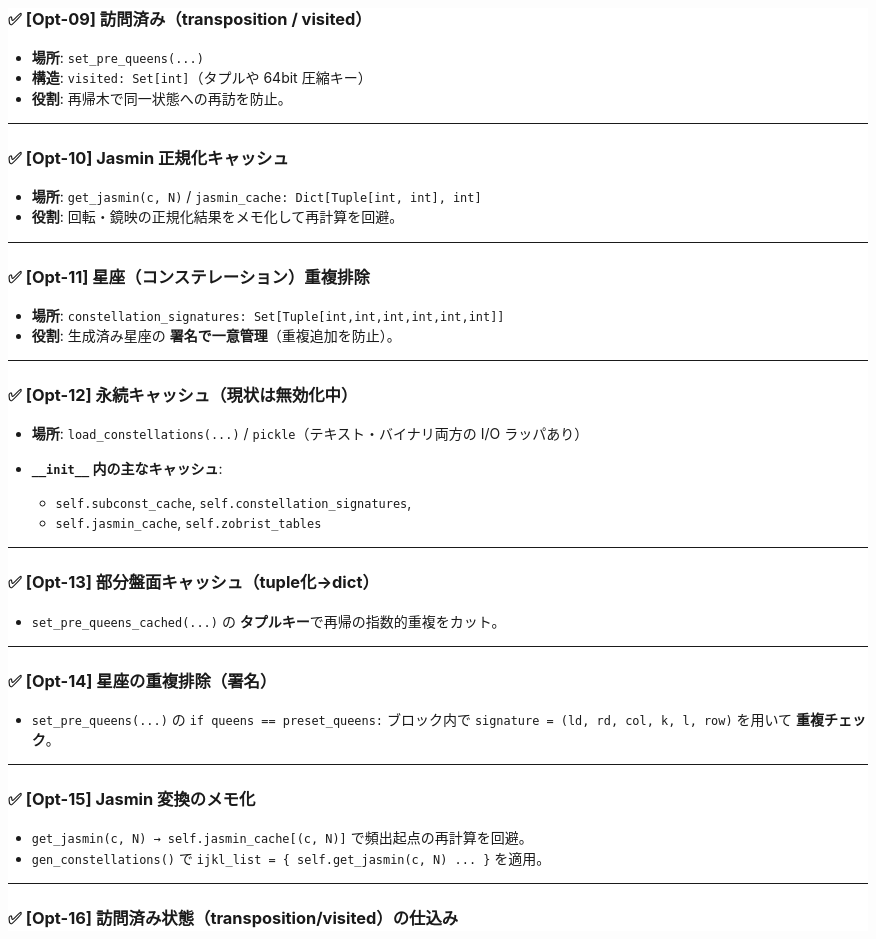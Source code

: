 
### ✅ [Opt-09] 訪問済み（transposition / visited）<a id="opt-09"></a>

* **場所**: `set_pre_queens(...)`
* **構造**: `visited: Set[int]`（タプルや 64bit 圧縮キー）
* **役割**: 再帰木で同一状態への再訪を防止。

---

### ✅ [Opt-10] Jasmin 正規化キャッシュ<a id="opt-10"></a>

* **場所**: `get_jasmin(c, N)` / `jasmin_cache: Dict[Tuple[int, int], int]`
* **役割**: 回転・鏡映の正規化結果をメモ化して再計算を回避。

---

### ✅ [Opt-11] 星座（コンステレーション）重複排除<a id="opt-11"></a>

* **場所**: `constellation_signatures: Set[Tuple[int,int,int,int,int,int]]`
* **役割**: 生成済み星座の **署名で一意管理**（重複追加を防止）。

---

### ✅ [Opt-12] 永続キャッシュ（現状は無効化中）<a id="opt-12"></a>

* **場所**: `load_constellations(...)` / `pickle`（テキスト・バイナリ両方の I/O ラッパあり）
* **`__init__` 内の主なキャッシュ**:

  * `self.subconst_cache`, `self.constellation_signatures`,
  * `self.jasmin_cache`, `self.zobrist_tables`

---

### ✅ [Opt-13] 部分盤面キャッシュ（tuple化→dict）<a id="opt-13"></a>

* `set_pre_queens_cached(...)` の **タプルキー**で再帰の指数的重複をカット。

---

### ✅ [Opt-14] 星座の重複排除（署名）<a id="opt-14"></a>

* `set_pre_queens(...)` の `if queens == preset_queens:` ブロック内で
  `signature = (ld, rd, col, k, l, row)` を用いて **重複チェック**。

---

### ✅ [Opt-15] Jasmin 変換のメモ化<a id="opt-15"></a>

* `get_jasmin(c, N) → self.jasmin_cache[(c, N)]` で頻出起点の再計算を回避。
* `gen_constellations()` で `ijkl_list = { self.get_jasmin(c, N) ... }` を適用。

---

### ✅ [Opt-16] 訪問済み状態（transposition/visited）の仕込み<a id="opt-16"></a>
